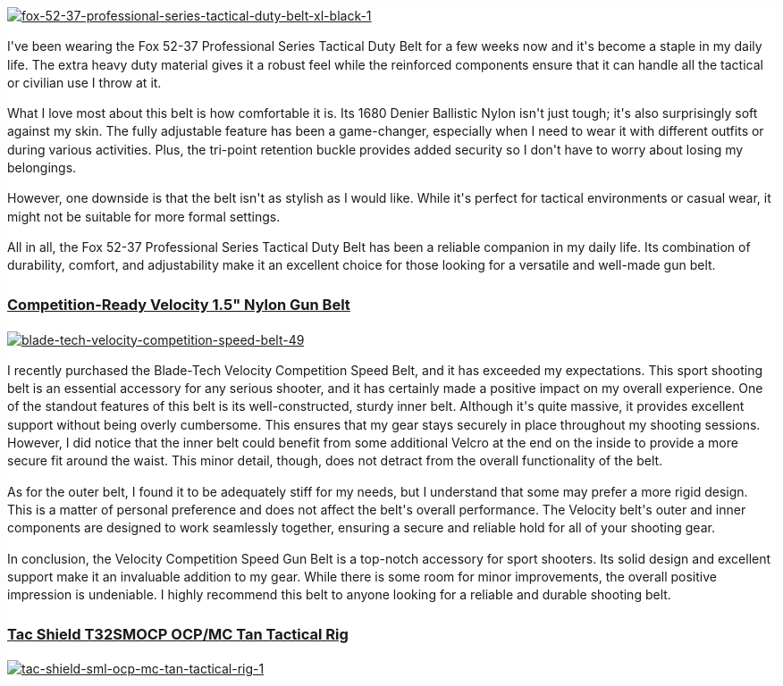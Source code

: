 <div class="image"><a href="https://serp.ly/@universityofguns/amazon/nylon-gun-belt?utm_source=universityofguns&utm_medium=website&utm_campaign=universityofguns.com&utm_content=nylon-gun-belt&utm_term=fox-52-37-professional-series-tactical-duty-belt-xl-black-1"><img alt="fox-52-37-professional-series-tactical-duty-belt-xl-black-1" src="https://imagedelivery.net/vy2bglCGN6hEeWOnSe2c7A/fox-52-37-professional-series-tactical-duty-belt-xl-black-1/public"/></a></div>

I've been wearing the Fox 52-37 Professional Series Tactical Duty Belt for a few weeks now and it's become a staple in my daily life. The extra heavy duty material gives it a robust feel while the reinforced components ensure that it can handle all the tactical or civilian use I throw at it.

What I love most about this belt is how comfortable it is. Its 1680 Denier Ballistic Nylon isn't just tough; it's also surprisingly soft against my skin. The fully adjustable feature has been a game-changer, especially when I need to wear it with different outfits or during various activities. Plus, the tri-point retention buckle provides added security so I don't have to worry about losing my belongings.

However, one downside is that the belt isn't as stylish as I would like. While it's perfect for tactical environments or casual wear, it might not be suitable for more formal settings.

All in all, the Fox 52-37 Professional Series Tactical Duty Belt has been a reliable companion in my daily life. Its combination of durability, comfort, and adjustability make it an excellent choice for those looking for a versatile and well-made gun belt.

### [Competition-Ready Velocity 1.5" Nylon Gun Belt](https://serp.ly/@universityofguns/amazon/nylon-gun-belt?utm_source=universityofguns&utm_medium=website&utm_campaign=universityofguns.com&utm_content=nylon-gun-belt&utm_term=competition-ready-velocity-15-nylon-gun-belt)

<div class="image"><a href="https://serp.ly/@universityofguns/amazon/nylon-gun-belt?utm_source=universityofguns&utm_medium=website&utm_campaign=universityofguns.com&utm_content=nylon-gun-belt&utm_term=blade-tech-velocity-competition-speed-belt-49"><img alt="blade-tech-velocity-competition-speed-belt-49" src="https://imagedelivery.net/vy2bglCGN6hEeWOnSe2c7A/blade-tech-velocity-competition-speed-belt-49/public"/></a></div>

I recently purchased the Blade-Tech Velocity Competition Speed Belt, and it has exceeded my expectations. This sport shooting belt is an essential accessory for any serious shooter, and it has certainly made a positive impact on my overall experience. One of the standout features of this belt is its well-constructed, sturdy inner belt. Although it's quite massive, it provides excellent support without being overly cumbersome. This ensures that my gear stays securely in place throughout my shooting sessions. However, I did notice that the inner belt could benefit from some additional Velcro at the end on the inside to provide a more secure fit around the waist. This minor detail, though, does not detract from the overall functionality of the belt.

As for the outer belt, I found it to be adequately stiff for my needs, but I understand that some may prefer a more rigid design. This is a matter of personal preference and does not affect the belt's overall performance. The Velocity belt's outer and inner components are designed to work seamlessly together, ensuring a secure and reliable hold for all of your shooting gear.

In conclusion, the Velocity Competition Speed Gun Belt is a top-notch accessory for sport shooters. Its solid design and excellent support make it an invaluable addition to my gear. While there is some room for minor improvements, the overall positive impression is undeniable. I highly recommend this belt to anyone looking for a reliable and durable shooting belt.

### [Tac Shield T32SMOCP OCP/MC Tan Tactical Rig](https://serp.ly/@universityofguns/amazon/nylon-gun-belt?utm_source=universityofguns&utm_medium=website&utm_campaign=universityofguns.com&utm_content=nylon-gun-belt&utm_term=tac-shield-t32smocp-ocpmc-tan-tactical-rig)

<div class="image"><a href="https://serp.ly/@universityofguns/amazon/nylon-gun-belt?utm_source=universityofguns&utm_medium=website&utm_campaign=universityofguns.com&utm_content=nylon-gun-belt&utm_term=tac-shield-sml-ocp-mc-tan-tactical-rig-1"><img alt="tac-shield-sml-ocp-mc-tan-tactical-rig-1" src="https://imagedelivery.net/vy2bglCGN6hEeWOnSe2c7A/tac-shield-sml-ocp-mc-tan-tactical-rig-1/public"/></a></div>
